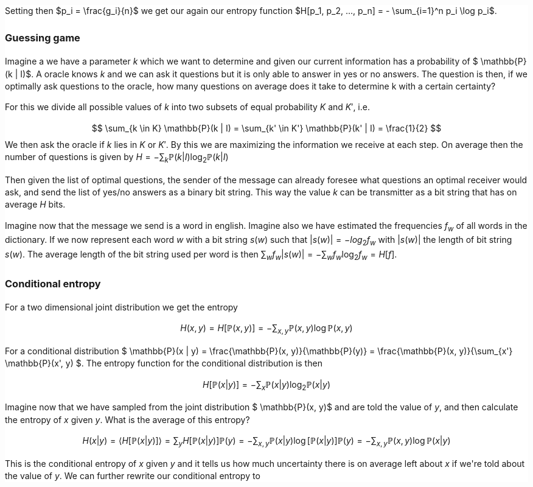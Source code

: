 Setting then $p_i = \frac{g_i}{n}$ we get our again our entropy function $H[p_1, p_2, ..., p_n] = - \sum_{i=1}^n p_i \log p_i$.

### Guessing game

Imagine a we have a parameter $k$ which we want to determine and given our current information has a probability of $ \mathbb{P}(k | I)$. A oracle knows $k$ and we can ask it questions but it is only able to answer in yes or no answers. The question is then, if we optimally ask questions to the oracle, how many questions on average does it take to determine k with a certain certainty?

For this we divide all possible values of $k$ into two subsets of equal probability $K$ and $K'$, i.e.

$$
\sum_{k \in  K} \mathbb{P}(k | I) = \sum_{k' \in  K'} \mathbb{P}(k' | I) = \frac{1}{2}
$$
We then ask the oracle if $k$ lies in $K$ or $K'$. By this we are maximizing the information we receive at each step. On average then the number of questions is given by $H = - \sum_k \mathbb{P}(k | I ) \log_2 \mathbb{P}(k | I )$

Then given the list of optimal questions, the sender of the message can already foresee what questions an optimal receiver would ask, and send the list of yes/no answers as a binary bit string. This way the value $k$ can be transmitter as a bit string that has on average $H$ bits.

Imagine now that the message we send is a word in english. Imagine also we have estimated the frequencies $f_w$ of all words in the dictionary. If we now represent each word $w$ with a bit string $s(w)$ such that $|s(w)| = - log_2 f_w$ with $|s(w)|$ the length of bit string $s(w)$.
The average length of the bit string used per word is then $\sum_w f_w |s(w)| = - \sum_w f_w \log_2 f_w = H[f]$.

### Conditional entropy

For a two dimensional joint distribution we get the entropy 

$$
H(x, y) = H[\mathbb{P}(x, y)] = - \sum_{x, y} \mathbb{P}(x, y) \log \mathbb{P}(x, y)
$$

For a conditional distribution $ \mathbb{P}(x | y) = \frac{\mathbb{P}(x, y)}{\mathbb{P}(y)} = \frac{\mathbb{P}(x, y)}{\sum_{x'} \mathbb{P}(x', y)  $. The entropy function for the conditional distribution is then 

$$
H[\mathbb{P}(x|y)] = - \sum_x \mathbb{P}(x|y) \log_2 \mathbb{P}(x|y) 
$$

Imagine now that we have sampled from the joint distribution $ \mathbb{P}(x, y)$ and are told the value of $y$, and then calculate the entropy of $x$ given $y$. What is the average of this entropy?

$$
H(x|y) = \langle H[\mathbb{P}(x|y)] \rangle = \sum_y H[\mathbb{P}(x|y)] \mathbb{P}(y) = - \sum_{x, y} \mathbb{P}(x|y) \log [\mathbb{P}(x|y)] \mathbb{P}(y) = - \sum_{x, y} \mathbb{P}(x,y) \log \mathbb{P}(x|y)
$$

This is the conditional entropy of $x$ given $y$ and it tells us how much uncertainty there is on average left about $x$ if we're told about the value of $y$. We can further rewrite our conditional entropy to 
